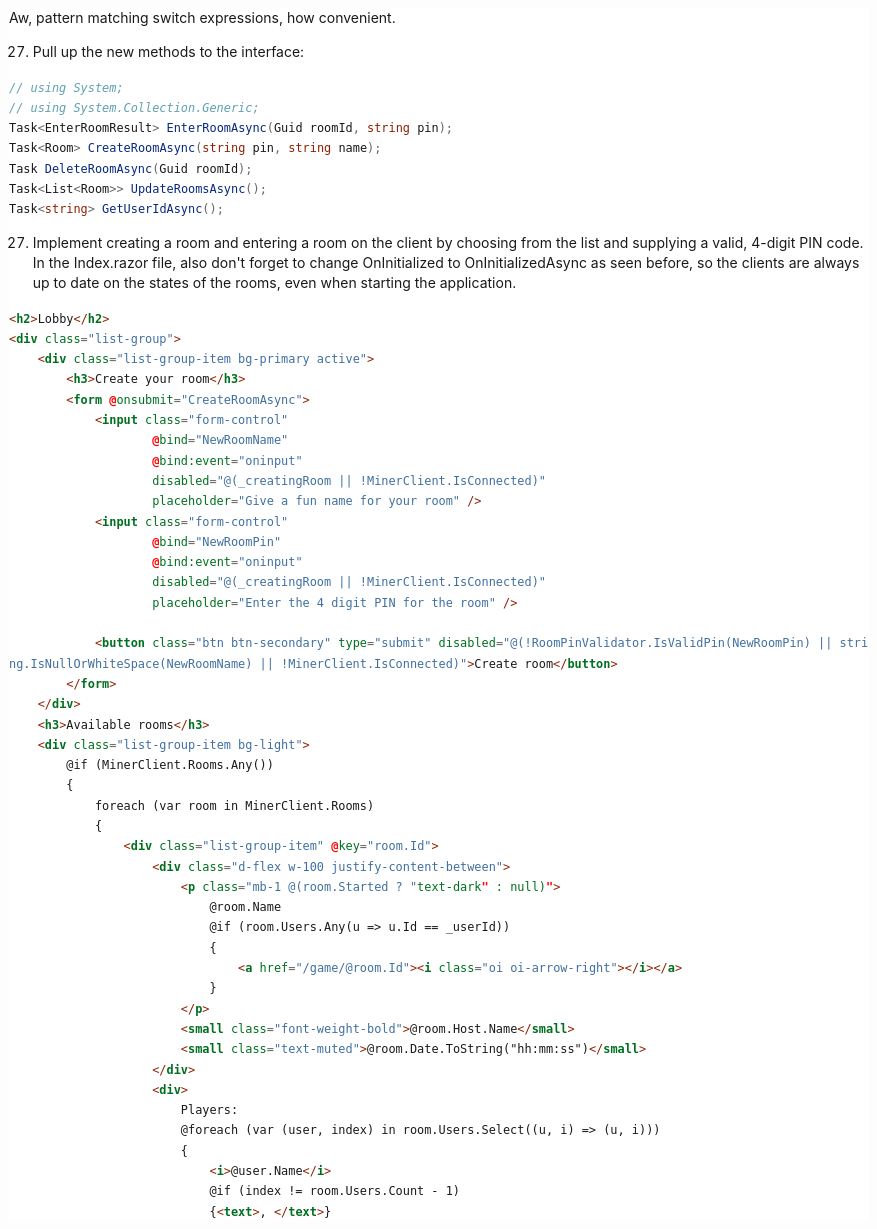 Aw, pattern matching switch expressions, how convenient.

27. Pull up the new methods to the interface:

``` C#
// using System;
// using System.Collection.Generic;
Task<EnterRoomResult> EnterRoomAsync(Guid roomId, string pin);
Task<Room> CreateRoomAsync(string pin, string name);
Task DeleteRoomAsync(Guid roomId);
Task<List<Room>> UpdateRoomsAsync();
Task<string> GetUserIdAsync();
```

27. Implement creating a room and entering a room on the client by choosing from the list and supplying a valid, 4-digit PIN code. In the Index.razor file, also don't forget to change OnInitialized to OnInitializedAsync as seen before, so the clients are always up to date on the states of the rooms, even when starting the application.

``` HTML
<h2>Lobby</h2>
<div class="list-group">
    <div class="list-group-item bg-primary active">
        <h3>Create your room</h3>
        <form @onsubmit="CreateRoomAsync">
            <input class="form-control"
                    @bind="NewRoomName"
                    @bind:event="oninput"
                    disabled="@(_creatingRoom || !MinerClient.IsConnected)"
                    placeholder="Give a fun name for your room" />
            <input class="form-control"
                    @bind="NewRoomPin"
                    @bind:event="oninput"
                    disabled="@(_creatingRoom || !MinerClient.IsConnected)"
                    placeholder="Enter the 4 digit PIN for the room" />

            <button class="btn btn-secondary" type="submit" disabled="@(!RoomPinValidator.IsValidPin(NewRoomPin) || string.IsNullOrWhiteSpace(NewRoomName) || !MinerClient.IsConnected)">Create room</button>
        </form>
    </div>
    <h3>Available rooms</h3>
    <div class="list-group-item bg-light">
        @if (MinerClient.Rooms.Any())
        {
            foreach (var room in MinerClient.Rooms)
            {
                <div class="list-group-item" @key="room.Id">
                    <div class="d-flex w-100 justify-content-between">
                        <p class="mb-1 @(room.Started ? "text-dark" : null)">
                            @room.Name
                            @if (room.Users.Any(u => u.Id == _userId))
                            {
                                <a href="/game/@room.Id"><i class="oi oi-arrow-right"></i></a>
                            }
                        </p>
                        <small class="font-weight-bold">@room.Host.Name</small>
                        <small class="text-muted">@room.Date.ToString("hh:mm:ss")</small>
                    </div>
                    <div>
                        Players:
                        @foreach (var (user, index) in room.Users.Select((u, i) => (u, i)))
                        {
                            <i>@user.Name</i>
                            @if (index != room.Users.Count - 1)
                            {<text>, </text>}
```
